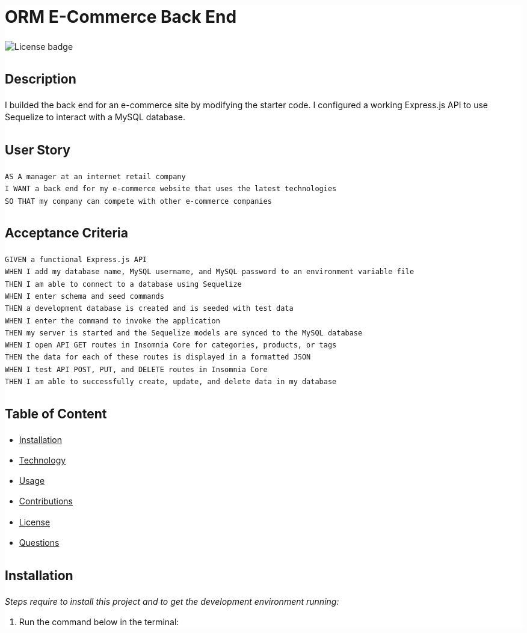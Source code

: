 # ORM E-Commerce Back End

![License badge](https://img.shields.io/badge/License-MIT-green.svg)

## Description

I builded the back end for an e-commerce site by modifying the starter code. I configured a working Express.js API to use Sequelize to interact with a MySQL database.

## User Story

```md
AS A manager at an internet retail company
I WANT a back end for my e-commerce website that uses the latest technologies
SO THAT my company can compete with other e-commerce companies
```

## Acceptance Criteria

```md
GIVEN a functional Express.js API
WHEN I add my database name, MySQL username, and MySQL password to an environment variable file
THEN I am able to connect to a database using Sequelize
WHEN I enter schema and seed commands
THEN a development database is created and is seeded with test data
WHEN I enter the command to invoke the application
THEN my server is started and the Sequelize models are synced to the MySQL database
WHEN I open API GET routes in Insomnia Core for categories, products, or tags
THEN the data for each of these routes is displayed in a formatted JSON
WHEN I test API POST, PUT, and DELETE routes in Insomnia Core
THEN I am able to successfully create, update, and delete data in my database
```

## Table of Content

- [Installation](#installation)

- [Technology](#technology)

- [Usage](#usage)

- [Contributions](#contributions)

- [License](#license)

- [Questions](#questions)

## Installation

_Steps require to install this project and to get the development environment running:_

1. Run the command below in the terminal:
